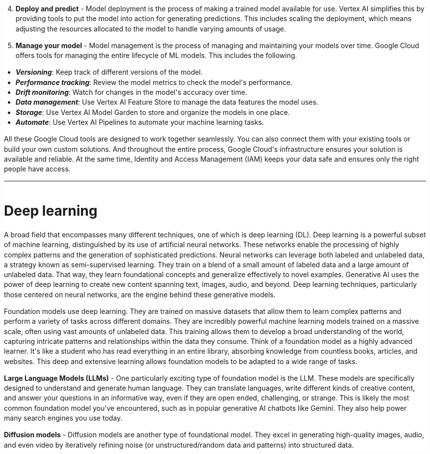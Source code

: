 4. **Deploy and predict** - Model deployment is the process of making a trained model available for use.
Vertex AI simplifies this by providing tools to put the model into action for generating predictions. This includes scaling the deployment, which means adjusting the resources allocated to the model to handle varying amounts of usage.

5. **Manage your model** - Model management is the process of managing and maintaining your models over time. Google Cloud offers tools for managing the entire lifecycle of ML models. This includes the following.
- ***Versioning***: Keep track of different versions of the model.
- ***Performance tracking***: Review the model metrics to check the model's performance.
- ***Drift monitoring***: Watch for changes in the model's accuracy over time.
- ***Data management***: Use Vertex AI Feature Store to manage the data features the model uses.
- ***Storage***: Use Vertex AI Model Garden to store and organize the models in one place.
- ***Automate***: Use Vertex AI Pipelines to automate your machine learning tasks.

All these Google Cloud tools are designed to work together seamlessly. You can also connect them with your existing tools or build your own custom solutions. And throughout the entire process, Google Cloud's infrastructure ensures your solution is available and reliable. At the same time, Identity and Access Management (IAM) keeps your data safe and ensures only the right people have access.

---

# Deep learning 

A broad field that encompasses many different techniques, one of which is deep learning (DL). Deep learning is a powerful subset of machine learning, distinguished by its use of artificial neural networks. These networks enable the processing of highly complex patterns and the generation of sophisticated predictions. Neural networks can leverage both labeled and unlabeled data, a strategy known as semi-supervised learning. They train on a blend of a small amount of labeled data and a large amount of unlabeled data. That way, they learn foundational concepts and generalize effectively to novel examples. Generative AI uses the power of deep learning to create new content spanning text, images, audio, and beyond. Deep learning techniques, particularly those centered on neural networks, are the engine behind these generative models.

Foundation models use deep learning. They are trained on massive datasets that allow them to learn complex patterns and perform a variety of tasks across different domains. They are incredibly powerful machine learning models trained on a massive scale, often using vast amounts of unlabeled data. This training allows them to develop a broad understanding of the world, capturing intricate patterns and relationships within the data they consume. Think of a foundation model as a highly advanced learner. It's like a student who has read everything in an entire library, absorbing knowledge from countless books, articles, and websites. This deep and extensive learning allows foundation models to be adapted to a wide range of tasks.

**Large Language Models (LLMs)** - One particularly exciting type of foundation model is the LLM. These models are specifically designed to understand and generate human language. They can translate languages, write different kinds of creative content, and answer your questions in an informative way, even if they are open ended, challenging, or strange. This is likely the most common foundation model you've encountered, such as in popular generative AI chatbots like Gemini. They also help power many search engines you use today.

**Diffusion models** - Diffusion models are another type of foundational model. They excel in generating high-quality images, audio, and even video by iteratively refining noise (or unstructured/random data and patterns) into structured data.
